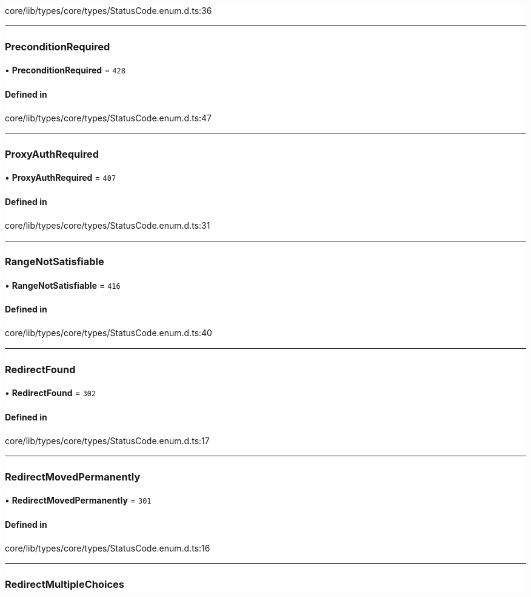 core/lib/types/core/types/StatusCode.enum.d.ts:36

___

### PreconditionRequired

• **PreconditionRequired** = ``428``

#### Defined in

core/lib/types/core/types/StatusCode.enum.d.ts:47

___

### ProxyAuthRequired

• **ProxyAuthRequired** = ``407``

#### Defined in

core/lib/types/core/types/StatusCode.enum.d.ts:31

___

### RangeNotSatisfiable

• **RangeNotSatisfiable** = ``416``

#### Defined in

core/lib/types/core/types/StatusCode.enum.d.ts:40

___

### RedirectFound

• **RedirectFound** = ``302``

#### Defined in

core/lib/types/core/types/StatusCode.enum.d.ts:17

___

### RedirectMovedPermanently

• **RedirectMovedPermanently** = ``301``

#### Defined in

core/lib/types/core/types/StatusCode.enum.d.ts:16

___

### RedirectMultipleChoices
